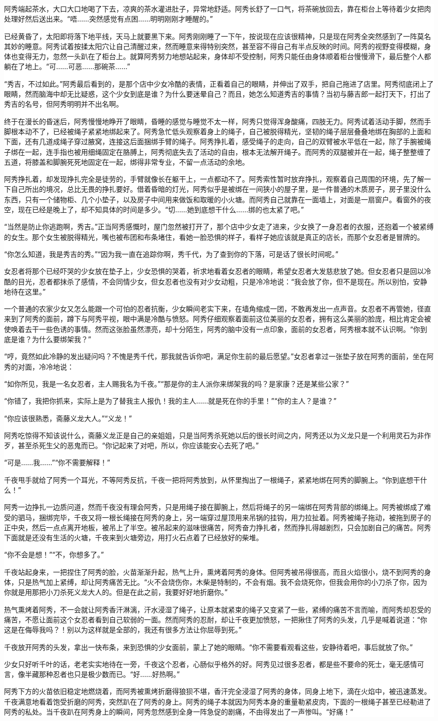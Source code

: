 阿秀端起茶水，大口大口地喝了下去，凉爽的茶水灌进肚子，异常地舒适。阿秀长舒了一口气，将茶碗放回去，靠在柜台上等待着少女把肉处理好然后送出来。“唔……突然感觉有点困……明明刚刚才睡醒的。”

已经黄昏了，太阳即将落下地平线，天马上就要黑下来。阿秀刚刚睡了一下午，按说现在应该很精神，只是现在阿秀全突然感到了一阵莫名其妙的睡意。阿秀试着按揉太阳穴让自己清醒过来，然而睡意来得特别突然，甚至容不得自己有半点反映的时间。阿秀的视野变得模糊，身体也变得无力，忽然一头趴在了柜台上。就算阿秀努力地想站起来，身体却不受控制，阿秀只能任由身体顺着柜台慢慢滑下，最后整个人都躺在了地上。“可……可恶……那碗茶……”

“秀吉，不过如此。”阿秀最后看到的，是那个店中少女冷酷的表情，正看着自己的眼睛，并伸出了双手，把自己拖进了店里。阿秀彻底闭上了眼睛，然而脑海中却无比疑惑，这个少女到底是谁？为什么要迷晕自己？而且，她怎么知道秀吉的事情？当初与藤吉郎一起打天下，打出了秀吉的名号，但阿秀明明并不出名啊。

终于在漫长的昏迷后，阿秀慢慢地睁开了眼睛，昏睡的感觉与睡觉不太一样，阿秀只觉得浑身酸痛，四肢无力。阿秀试着活动手脚，然而手脚根本动不了，已经被绳子紧紧地绑起来了。阿秀急忙低头观察着身上的绳子，自己被脱得精光，坚韧的绳子层层叠叠地绑在胸部的上面和下面，还有几道成绳子穿过腋窝，连接这后面捆绑手臂的绳子。阿秀挣扎着，感受绳子的走向，自己的双臂被水平低在一起，除了手腕被绳子绑在一起，连手指也被用细绳固定在胳膊上，阿秀彻底失去了活动的自由，根本无法解开绳子。而阿秀的双腿被并在一起，绳子整整缠了五道，将膝盖和脚腕死死地固定在一起，绑得非常专业，不留一点活动的余地。

阿秀挣扎着，却发现挣扎完全是徒劳的，手臂就像长在躯干上，一点都动不了。阿秀索性暂时放弃挣扎，观察着自己周围的环境，先了解一下自己所出的境况，总比无畏的挣扎要好。借着昏暗的灯光，阿秀似乎是被绑在一间狭小的屋子里，是一件普通的木质房子，房子里没什么东西，只有一个储物柜、几个小垫子，以及房子中间用来做饭和取暖的小火塘。而阿秀自己就靠在一面墙上，对面是一扇窗户。看窗外的夜空，现在已经是晚上了，却不知具体的时间是多少。“切……她到底想干什么……绑的也太紧了吧。”

“当然是防止你逃跑啊，秀吉。”正当阿秀感慨时，屋门忽然被打开了，那个店中少女走了进来，少女换了一身忍者的衣服，还抱着一个被紧缚的女生。那个女生被脱得精光，嘴也被布团和布条堵住，看她一脸恐惧的样子，看样子她应该就是真正的店长，而那个女忍者是冒牌的。

“你怎么知道，我是秀吉的秀。”“因为我一直在追踪你啊，秀千代，为了查到你的下落，可是话了很长时间呢。”

女忍者将那个已经吓哭的少女放在垫子上，少女恐惧的哭着，祈求地看着女忍者的眼睛，希望女忍者大发慈悲放了她。但女忍者只是回以冷酷的目光，忍者都抹杀了感情，不会同情少女，但女忍者也没有对少女动粗，只是冷冷地说：“我会放了你，但不是现在。所以别怕，安静地待在这里。”

一个普通的农家少女又怎么能跟一个可怕的忍者抗衡，少女瞬间老实下来，在墙角缩成一团，不敢再发出一点声音。女忍者不再管她，径直来到了阿秀的面前，蹲下与阿秀平视，眼中满是冷酷与愤怒。阿秀仔细观察着面前这位美丽的女忍者，拥有这么美丽的脸庞，相比肯定会被使唤着去干一些色诱的事情。然而这张脸虽然漂亮，却十分陌生，阿秀的脑中没有一点印象，面前的女忍者，阿秀根本就不认识啊。“你到底是谁？为什么要绑架我？”

“哼，竟然如此冷静的发出疑问吗？不愧是秀千代，那我就告诉你吧，满足你生前的最后愿望。”女忍者拿过一张垫子放在阿秀的面前，坐在阿秀的对面，冷冷地说：

“如你所见，我是一名女忍者，主人赐我名为千夜。”“那是你的主人派你来绑架我的吗？是家康？还是某些公家？”

“你错了，我把你抓来，实际上是为了替我主人报仇！我的主人……就是死在你的手里！”“你的主人？是谁？”

“你应该很熟悉，斋藤义龙大人。”“义龙！”

阿秀吃惊得不知该说什么，斋藤义龙正是自己的亲姐姐，只是当阿秀杀死她以后的很长时间之内，阿秀还以为义龙只是一个利用灵石为非作歹，甚至杀死生父的恶鬼而已。“你记起来了对吧，所以，你应该能安心去死了吧。”

“可是……我……”“你不需要解释！”

千夜甩手就给了阿秀一个耳光，不等阿秀反抗，千夜一把将阿秀放到，从怀里掏出了一根绳子，紧紧地绑在阿秀的脚腕上。“你到底想干什么！”

阿秀一边挣扎一边质问道，然而千夜没有理会阿秀，只是用绳子接在脚腕上，然后将绳子的另一端绑在阿秀背部的绑绳上。阿秀被绑成了难受的驷马，捆绑完毕，千夜又将一根长绳接在阿秀的身上，另一端穿过屋顶用来吊锅的挂钩，用力拉扯着。阿秀被绳子拖动，被拖到房子的正中央，然后一点点离开地板，被吊上了半空。被吊起来的滋味很痛苦，阿秀奋力挣扎者，然而挣扎得越剧烈，只会加剧自己的痛苦。阿秀下面就是还没有生活的火塘，千夜来到火塘旁边，用打火石点着了已经放好的柴堆。

“你不会是想！”“不，你想多了。”

千夜站起身来，一把捏住了阿秀的脸，火苗渐渐升起，热气上升，熏烤着阿秀的身体。但阿秀被吊得很高，而且火焰很小，烧不到阿秀的身体，只是热气加上紧缚，却让阿秀痛苦无比。“火不会烧伤你，木柴是特制的，不会有烟。我不会烧死你，但我会用你的小刀杀了你，因为你就是用那把小刀杀死义龙大人的。但是在此之前，我要好好地折磨你。”

热气熏烤着阿秀，不一会就让阿秀香汗淋漓，汗水浸湿了绳子，让原本就紧束的绳子又变紧了一些，紧缚的痛苦不言而喻，而阿秀却忍受的痛苦，不愿让面前这个女忍者看到自己软弱的一面。然而阿秀的忍耐，却让千夜更加愤怒，一把揪住了阿秀的头发，几乎是喊着说道：“你这是在侮辱我吗？！别以为这样就是全部的，我还有很多方法让你屈辱到死。”

千夜放开阿秀的头发，拿出一快布条，来到恐惧的少女面前，蒙上了她的眼睛。“你不需要看观看这些，安静待着吧，事后就放了你。”

少女只好听千叶的话，老老实实地待在一旁，千夜这个忍者，心肠似乎格外的好。阿秀见过很多忍者，都是些不要命的死士，毫无感情可言，像半藏那种忍者也只是极少数而已。“好……好热啊。”

阿秀下方的火苗依旧稳定地燃烧着，而阿秀被熏烤折磨得狼狈不堪，香汗完全浸湿了阿秀的身体，同身上地下，滴在火焰中，被迅速蒸发。千夜满意地看着饱受折磨的阿秀，突然趴在了阿秀的身上。阿秀的绳子本就因为阿秀本身的重量勒紧皮肉，下面的一根绳子甚至已经勒进了阿秀的私处。当千夜趴在阿秀身上的瞬间，阿秀忽然感到全身一阵急促的剧痛，不由得发出了一声惨叫。“好痛！”
